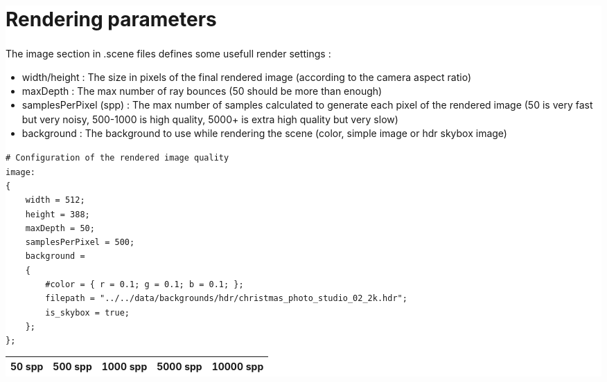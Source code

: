 



# Rendering parameters

The image section in .scene files defines some usefull render settings :

- width/height : The size in pixels of the final rendered image (according to the camera aspect ratio)
- maxDepth : The max number of ray bounces (50 should be more than enough)
- samplesPerPixel (spp) : The max number of samples calculated to generate each pixel of the rendered image (50 is very fast but very noisy, 500-1000 is high quality, 5000+ is extra high quality but very slow)
- background : The background to use while rendering the scene (color, simple image or hdr skybox image)

```
# Configuration of the rendered image quality
image:
{
    width = 512;
    height = 388;
    maxDepth = 50;
    samplesPerPixel = 500;
    background = 
    {
        #color = { r = 0.1; g = 0.1; b = 0.1; };
        filepath = "../../data/backgrounds/hdr/christmas_photo_studio_02_2k.hdr";
        is_skybox = true;
    };
};
```

50 spp | 500 spp | 1000 spp | 5000 spp | 10000 spp
--- | --- | --- | --- | ---